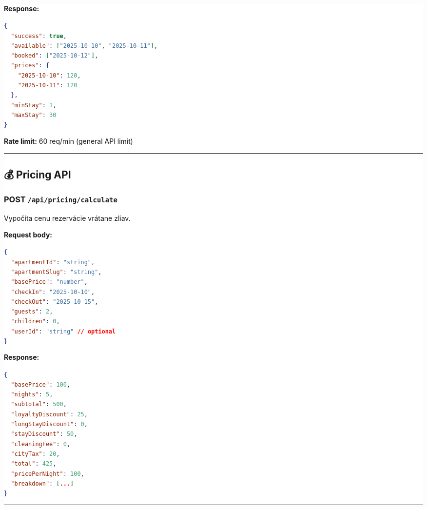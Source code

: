 **Response:**
```json
{
  "success": true,
  "available": ["2025-10-10", "2025-10-11"],
  "booked": ["2025-10-12"],
  "prices": {
    "2025-10-10": 120,
    "2025-10-11": 120
  },
  "minStay": 1,
  "maxStay": 30
}
```

**Rate limit:** 60 req/min (general API limit)

---

## 💰 Pricing API

### POST `/api/pricing/calculate`
Vypočíta cenu rezervácie vrátane zliav.

**Request body:**
```json
{
  "apartmentId": "string",
  "apartmentSlug": "string",
  "basePrice": "number",
  "checkIn": "2025-10-10",
  "checkOut": "2025-10-15",
  "guests": 2,
  "children": 0,
  "userId": "string" // optional
}
```

**Response:**
```json
{
  "basePrice": 100,
  "nights": 5,
  "subtotal": 500,
  "loyaltyDiscount": 25,
  "longStayDiscount": 0,
  "stayDiscount": 50,
  "cleaningFee": 0,
  "cityTax": 20,
  "total": 425,
  "pricePerNight": 100,
  "breakdown": [...]
}
```

---